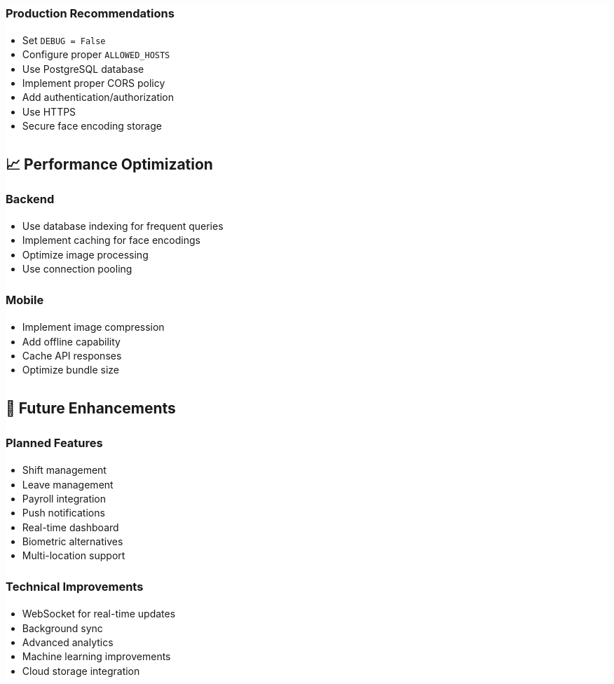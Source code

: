 ### Production Recommendations
- Set `DEBUG = False`
- Configure proper `ALLOWED_HOSTS`
- Use PostgreSQL database
- Implement proper CORS policy
- Add authentication/authorization
- Use HTTPS
- Secure face encoding storage

## 📈 Performance Optimization

### Backend
- Use database indexing for frequent queries
- Implement caching for face encodings
- Optimize image processing
- Use connection pooling

### Mobile
- Implement image compression
- Add offline capability
- Cache API responses
- Optimize bundle size

## 🔄 Future Enhancements

### Planned Features
- Shift management
- Leave management
- Payroll integration
- Push notifications
- Real-time dashboard
- Biometric alternatives
- Multi-location support

### Technical Improvements
- WebSocket for real-time updates
- Background sync
- Advanced analytics
- Machine learning improvements
- Cloud storage integration
